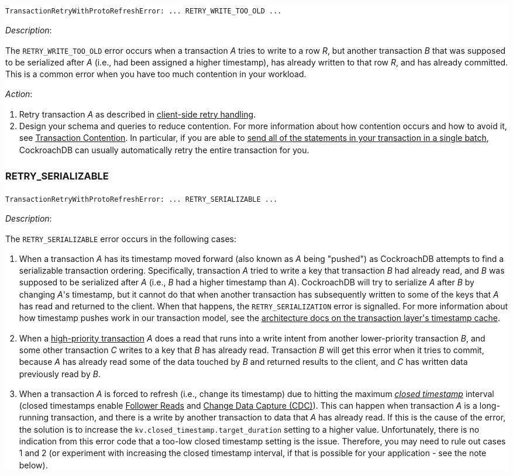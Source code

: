 ```
TransactionRetryWithProtoRefreshError: ... RETRY_WRITE_TOO_OLD ...
```

_Description_:

The `RETRY_WRITE_TOO_OLD` error occurs when a transaction _A_ tries to write to a row _R_, but another transaction _B_ that was supposed to be serialized after _A_ (i.e., had been assigned a higher timestamp), has already written to that row _R_, and has already committed. This is a common error when you have too much contention in your workload.

_Action_:

1. Retry transaction _A_ as described in [client-side retry handling](transactions.html#client-side-intervention).
1. Design your schema and queries to reduce contention. For more information about how contention occurs and how to avoid it, see [Transaction Contention](performance-best-practices-overview.html#transaction-contention). In particular, if you are able to [send all of the statements in your transaction in a single batch](transactions.html#batched-statements), CockroachDB can usually automatically retry the entire transaction for you.

### RETRY_SERIALIZABLE

```
TransactionRetryWithProtoRefreshError: ... RETRY_SERIALIZABLE ...
```

_Description_:

The `RETRY_SERIALIZABLE` error occurs in the following cases:

1. When a transaction _A_ has its timestamp moved forward (also known as _A_ being "pushed") as CockroachDB attempts to find a serializable transaction ordering. Specifically, transaction _A_ tried to write a key that transaction _B_ had already read, and _B_ was supposed to be serialized after _A_ (i.e., _B_ had a higher timestamp than _A_). CockroachDB will try to serialize _A_ after _B_ by changing _A_'s timestamp, but it cannot do that when another transaction has subsequently written to some of the keys that _A_ has read and returned to the client. When that happens, the `RETRY_SERIALIZATION` error is signalled. For more information about how timestamp pushes work in our transaction model, see the [architecture docs on the transaction layer's timestamp cache](architecture/transaction-layer.html).

1. When a [high-priority transaction](transactions.html#transaction-priorities) _A_ does a read that runs into a write intent from another lower-priority transaction _B_, and some other transaction _C_ writes to a key that _B_ has already read. Transaction _B_ will get this error when it tries to commit, because _A_ has already read some of the data touched by _B_ and returned results to the client, and _C_ has written data previously read by _B_.

1. When a transaction _A_ is forced to refresh (i.e., change its timestamp) due to hitting the maximum [_closed timestamp_](architecture/transaction-layer.html#closed-timestamps) interval (closed timestamps enable [Follower Reads](follower-reads.html#how-stale-follower-reads-work) and [Change Data Capture (CDC)](change-data-capture-overview.html)). This can happen when transaction _A_ is a long-running transaction, and there is a write by another transaction to data that _A_ has already read. If this is the cause of the error, the solution is to increase the `kv.closed_timestamp.target_duration` setting to a higher value. Unfortunately, there is no indication from this error code that a too-low closed timestamp setting is the issue. Therefore, you may need to rule out cases 1 and 2 (or experiment with increasing the closed timestamp interval, if that is possible for your application - see the note below).
